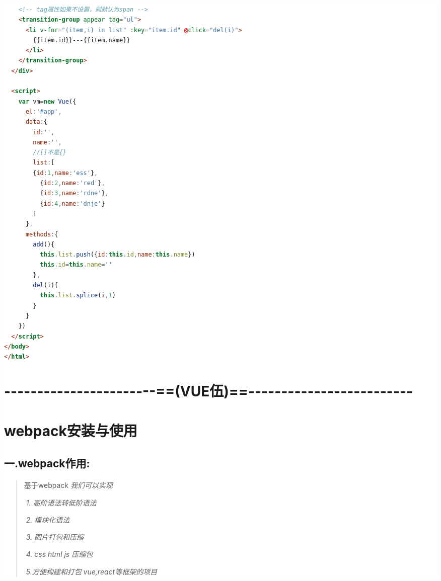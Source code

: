 ```html
    <!-- tag属性如果不设置，则默认为span -->
    <transition-group appear tag="ul">
      <li v-for="(item,i) in list" :key="item.id" @click="del(i)">
        {{item.id}}---{{item.name}}
      </li>
    </transition-group>
  </div>

  <script>
    var vm=new Vue({
      el:'#app',
      data:{
        id:'',
        name:'',
        //[]不是{}
        list:[
        {id:1,name:'ess'},
          {id:2,name:'red'},
          {id:3,name:'rdne'},
          {id:4,name:'dnje'}
        ]
      },
      methods:{
        add(){
          this.list.push({id:this.id,name:this.name})
          this.id=this.name=''
        },
        del(i){
          this.list.splice(i,1)
        }
      }
    })
  </script>
</body>
</html>
```



# -----------------------==(VUE伍)==-------------------------

# webpack安装与使用

## 一.webpack作用:

>   基于webpack *我们可以实现*
>
>   ​      *1. 高阶语法转低阶语法*
>
>   ​      *2. 模块化语法*
>
>   ​      *3. 图片打包和压缩*
>
>   ​      *4. css html js 压缩包*
>
>   ​      *5.方便构建和打包 vue,react等框架的项目*
